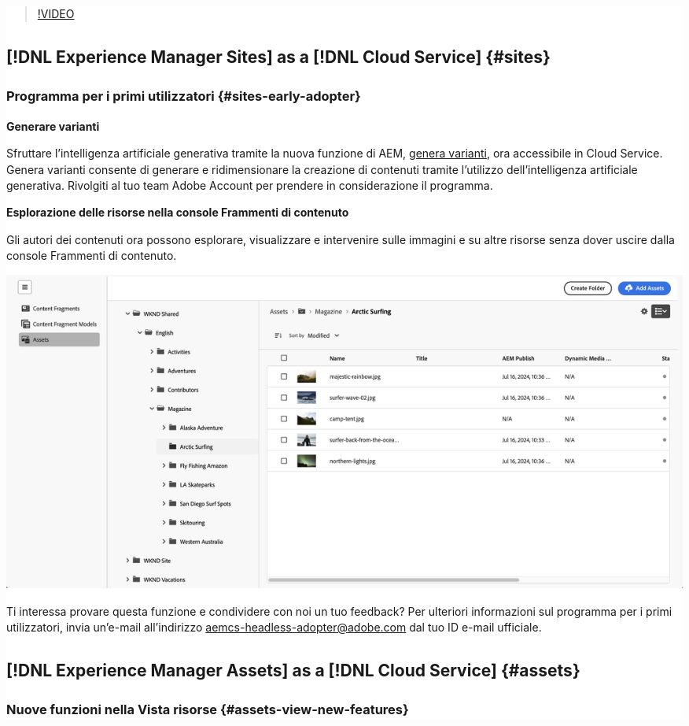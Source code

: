 >[!VIDEO](https://video.tv.adobe.com/v/3446317?quality=12&captions=ita)

## [!DNL Experience Manager Sites] as a [!DNL Cloud Service] {#sites}

### Programma per i primi utilizzatori {#sites-early-adopter}

**Generare varianti**

Sfruttare l’intelligenza artificiale generativa tramite la nuova funzione di AEM, [genera varianti](/help/generative-ai/generate-variations.md), ora accessibile in Cloud Service. Genera varianti consente di generare e ridimensionare la creazione di contenuti tramite l’utilizzo dell’intelligenza artificiale generativa. Rivolgiti al tuo team Adobe Account per prendere in considerazione il programma.

**Esplorazione delle risorse nella console Frammenti di contenuto**

Gli autori dei contenuti ora possono esplorare, visualizzare e intervenire sulle immagini e su altre risorse senza dover uscire dalla console Frammenti di contenuto.

![Esplorazione delle risorse](/help/sites-cloud/administering/content-fragments/assets/cf-console-assets-browse.png)

Ti interessa provare questa funzione e condividere con noi un tuo feedback? Per ulteriori informazioni sul programma per i primi utilizzatori, invia un’e-mail all’indirizzo aemcs-headless-adopter@adobe.com dal tuo ID e-mail ufficiale.

## [!DNL Experience Manager Assets] as a [!DNL Cloud Service] {#assets}

### Nuove funzioni nella Vista risorse {#assets-view-new-features}
